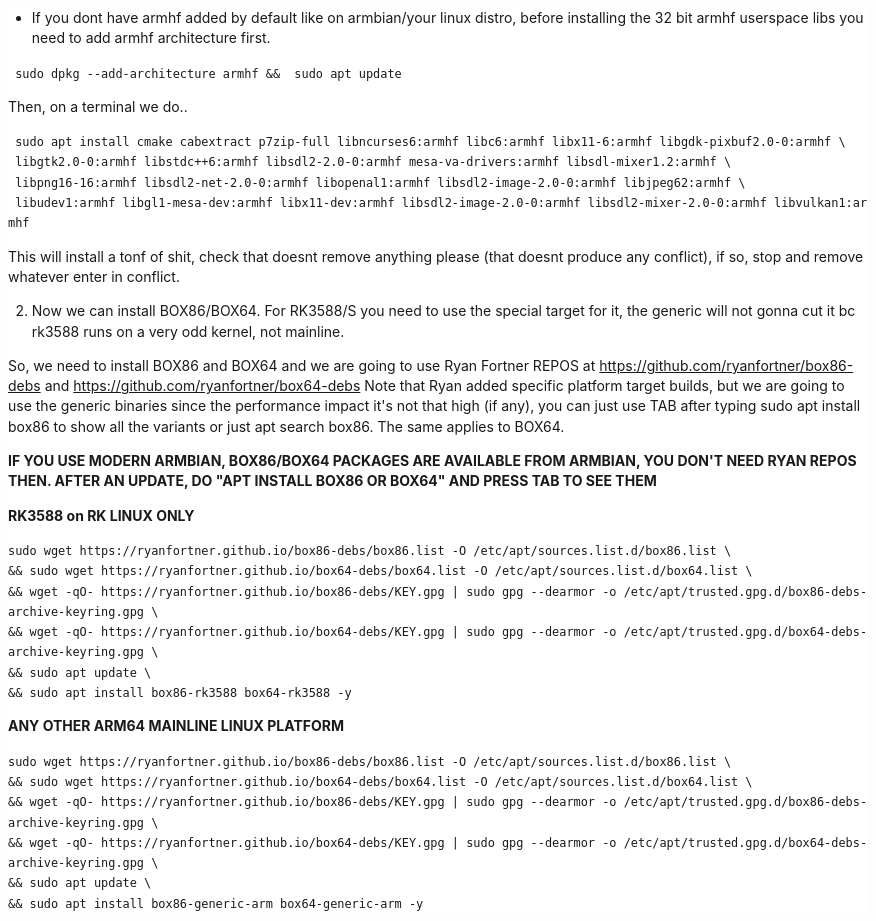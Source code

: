 - If you dont have armhf added by default like on armbian/your linux distro, before installing the 32 bit armhf userspace libs you need to add armhf architecture first.

```
 sudo dpkg --add-architecture armhf &&  sudo apt update
```
Then, on a terminal we do..

```
 sudo apt install cmake cabextract p7zip-full libncurses6:armhf libc6:armhf libx11-6:armhf libgdk-pixbuf2.0-0:armhf \
 libgtk2.0-0:armhf libstdc++6:armhf libsdl2-2.0-0:armhf mesa-va-drivers:armhf libsdl-mixer1.2:armhf \
 libpng16-16:armhf libsdl2-net-2.0-0:armhf libopenal1:armhf libsdl2-image-2.0-0:armhf libjpeg62:armhf \
 libudev1:armhf libgl1-mesa-dev:armhf libx11-dev:armhf libsdl2-image-2.0-0:armhf libsdl2-mixer-2.0-0:armhf libvulkan1:armhf
```    

This will install a tonf of shit, check that doesnt remove anything please (that doesnt produce any conflict), if so, stop and remove whatever enter in conflict.


2. Now we can install BOX86/BOX64. For RK3588/S you need to use the special target for it, the generic will not gonna cut it bc rk3588 runs on a very odd kernel, not mainline.


So, we need to install BOX86 and BOX64 and we are going to use Ryan Fortner REPOS at https://github.com/ryanfortner/box86-debs and https://github.com/ryanfortner/box64-debs
Note that Ryan added specific platform target builds, but we are going to use the generic binaries since the performance impact it's not that high (if any), you can just use TAB after typing sudo apt install box86 to show all the variants or just apt search box86. The same applies to BOX64.

**IF YOU USE MODERN ARMBIAN, BOX86/BOX64 PACKAGES ARE AVAILABLE FROM ARMBIAN, YOU DON'T NEED RYAN REPOS THEN. AFTER AN UPDATE, DO "APT INSTALL BOX86 OR BOX64" AND PRESS TAB TO SEE THEM** 

**RK3588 on RK LINUX ONLY** 

```
sudo wget https://ryanfortner.github.io/box86-debs/box86.list -O /etc/apt/sources.list.d/box86.list \
&& sudo wget https://ryanfortner.github.io/box64-debs/box64.list -O /etc/apt/sources.list.d/box64.list \
&& wget -qO- https://ryanfortner.github.io/box86-debs/KEY.gpg | sudo gpg --dearmor -o /etc/apt/trusted.gpg.d/box86-debs-archive-keyring.gpg \
&& wget -qO- https://ryanfortner.github.io/box64-debs/KEY.gpg | sudo gpg --dearmor -o /etc/apt/trusted.gpg.d/box64-debs-archive-keyring.gpg \
&& sudo apt update \
&& sudo apt install box86-rk3588 box64-rk3588 -y
```


**ANY OTHER ARM64 MAINLINE LINUX PLATFORM** 

```
sudo wget https://ryanfortner.github.io/box86-debs/box86.list -O /etc/apt/sources.list.d/box86.list \
&& sudo wget https://ryanfortner.github.io/box64-debs/box64.list -O /etc/apt/sources.list.d/box64.list \
&& wget -qO- https://ryanfortner.github.io/box86-debs/KEY.gpg | sudo gpg --dearmor -o /etc/apt/trusted.gpg.d/box86-debs-archive-keyring.gpg \
&& wget -qO- https://ryanfortner.github.io/box64-debs/KEY.gpg | sudo gpg --dearmor -o /etc/apt/trusted.gpg.d/box64-debs-archive-keyring.gpg \
&& sudo apt update \
&& sudo apt install box86-generic-arm box64-generic-arm -y
```
